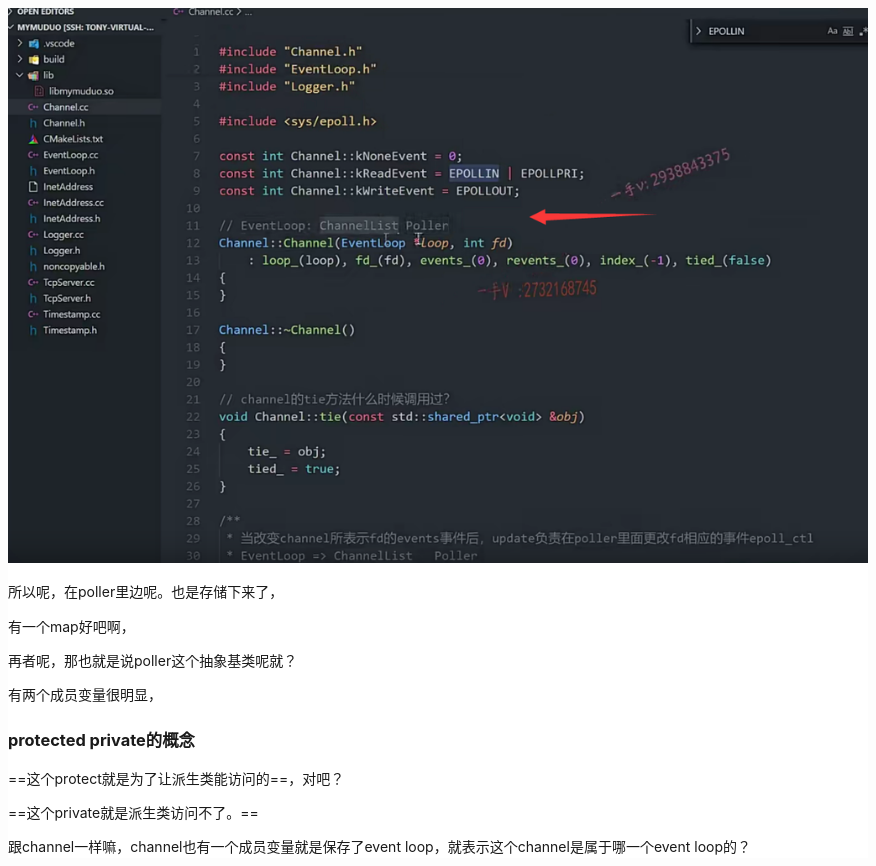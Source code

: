![image-20230721212020095](image/image-20230721212020095.png)



所以呢，在poller里边呢。也是存储下来了，

有一个map好吧啊，

再者呢，那也就是说poller这个抽象基类呢就？

有两个成员变量很明显，

### protected private的概念

==这个protect就是为了让派生类能访问的==，对吧？

==这个private就是派生类访问不了。==



跟channel一样嘛，channel也有一个成员变量就是保存了event loop，就表示这个channel是属于哪一个event loop的？
